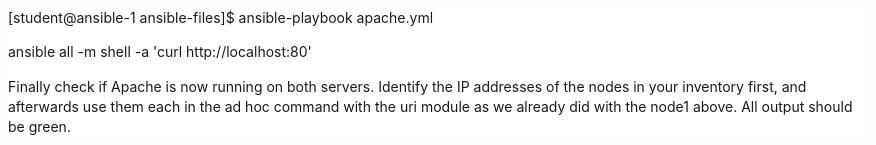 [student<X>@ansible-1 ansible-files]$ ansible-playbook apache.yml
 
  ansible all -m shell -a 'curl http://localhost:80'
  
Finally check if Apache is now running on both servers. Identify the IP addresses of the nodes in your inventory first, and afterwards use them each in the ad hoc command with the uri module as we already did with the node1 above. All output should be green.
